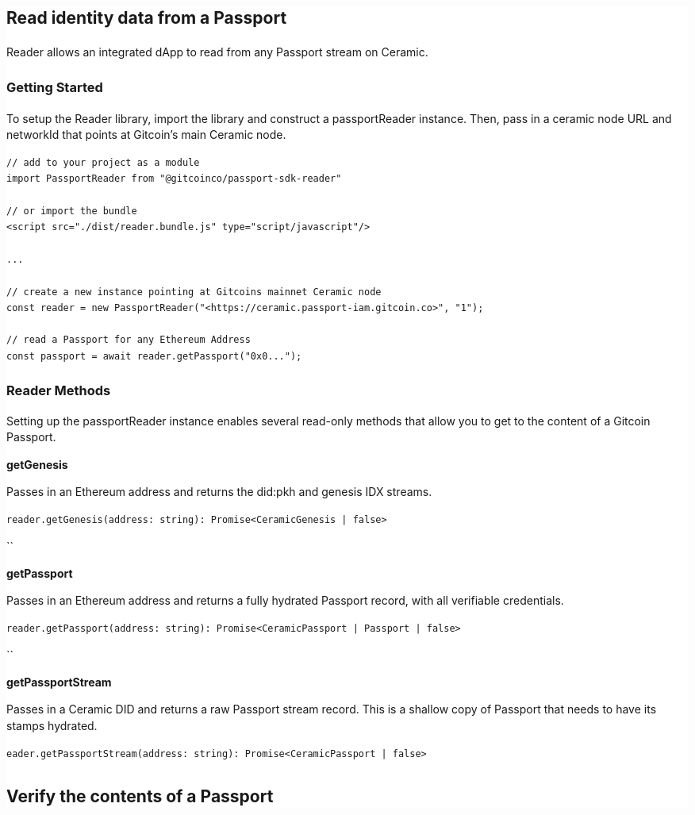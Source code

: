 ## Read identity data from a Passport

Reader allows an integrated dApp to read from any Passport stream on Ceramic.

### Getting Started

To setup the Reader library, import the library and construct a passportReader instance. Then, pass in a ceramic node URL and networkId that points at Gitcoin’s main Ceramic node.

```
// add to your project as a module
import PassportReader from "@gitcoinco/passport-sdk-reader"

// or import the bundle
<script src="./dist/reader.bundle.js" type="script/javascript"/>

...

// create a new instance pointing at Gitcoins mainnet Ceramic node
const reader = new PassportReader("<https://ceramic.passport-iam.gitcoin.co>", "1");

// read a Passport for any Ethereum Address
const passport = await reader.getPassport("0x0...");
```

### Reader Methods

Setting up the passportReader instance enables several read-only methods that allow you to get to the content of a Gitcoin Passport.



**getGenesis**

Passes in an Ethereum address and returns the did:pkh and genesis IDX streams.

`reader.getGenesis(address: string): Promise<CeramicGenesis | false>`

``

**getPassport**

Passes in an Ethereum address and returns a fully hydrated Passport record, with all verifiable credentials.

`reader.getPassport(address: string): Promise<CeramicPassport | Passport | false>`

``

**getPassportStream**

Passes in a Ceramic DID and returns a raw Passport stream record. This is a shallow copy of Passport that needs to have its stamps hydrated.

`eader.getPassportStream(address: string): Promise<CeramicPassport | false>`

## Verify the contents of a Passport
